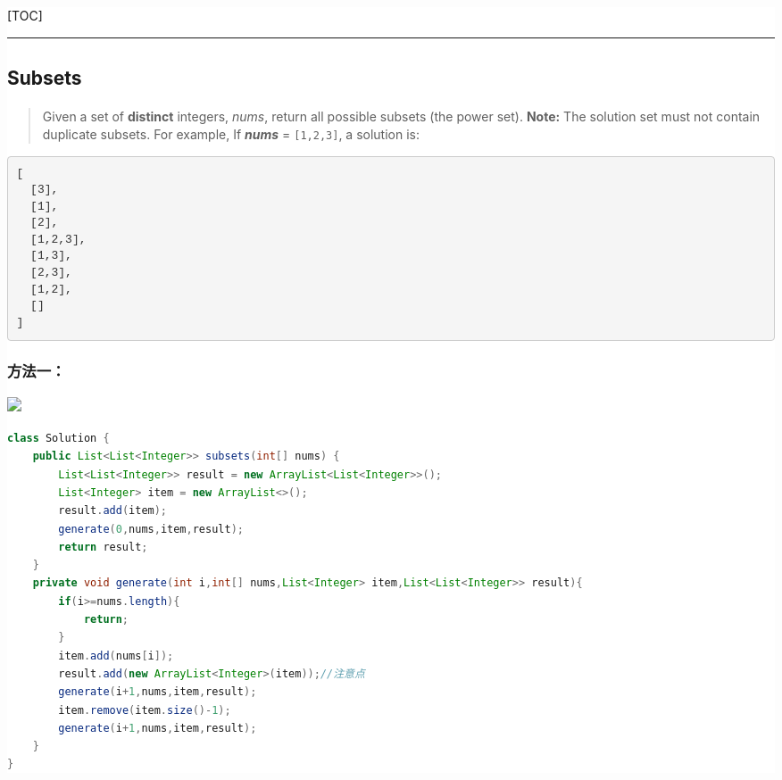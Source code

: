 [TOC]

---

## Subsets
>Given a set of **distinct** integers, _nums_, return all possible subsets (the power set).
>**Note:** The solution set must not contain duplicate subsets.
>For example,
>If **_nums_** = `[1,2,3]`, a solution is:
<pre style="box-sizing: border-box; overflow: auto; font-family: Menlo, Monaco, Consolas, &quot;Courier New&quot;, monospace; font-size: 13px; display: block; padding: 9.5px; margin: 0px 0px 10px; line-height: 1.42857; color: rgb(51, 51, 51); word-break: break-all; word-wrap: break-word; background-color: rgb(245, 245, 245); border: 1px solid rgb(204, 204, 204); border-radius: 4px; font-style: normal; font-variant-ligatures: normal; font-variant-caps: normal; font-weight: 400; letter-spacing: normal; orphans: 2; text-align: start; text-indent: 0px; text-transform: none; widows: 2; word-spacing: 0px; -webkit-text-stroke-width: 0px; text-decoration-style: initial; text-decoration-color: initial;">[
  [3],
  [1],
  [2],
  [1,2,3],
  [1,3],
  [2,3],
  [1,2],
  []
]</pre>

### 方法一：
![](D:\Users\lin.yang\Desktop\备忘录\Knowledge\Algorithm\分治算法\ffaed612-5537-489d-9dcb-969dd8d26298.jpg)

```java
class Solution {
    public List<List<Integer>> subsets(int[] nums) {
        List<List<Integer>> result = new ArrayList<List<Integer>>();
        List<Integer> item = new ArrayList<>();
        result.add(item);
        generate(0,nums,item,result);
        return result;
    }
    private void generate(int i,int[] nums,List<Integer> item,List<List<Integer>> result){
        if(i>=nums.length){
            return;
        }
        item.add(nums[i]);
        result.add(new ArrayList<Integer>(item));//注意点
        generate(i+1,nums,item,result);
        item.remove(item.size()-1);
        generate(i+1,nums,item,result);
    }
}
```
